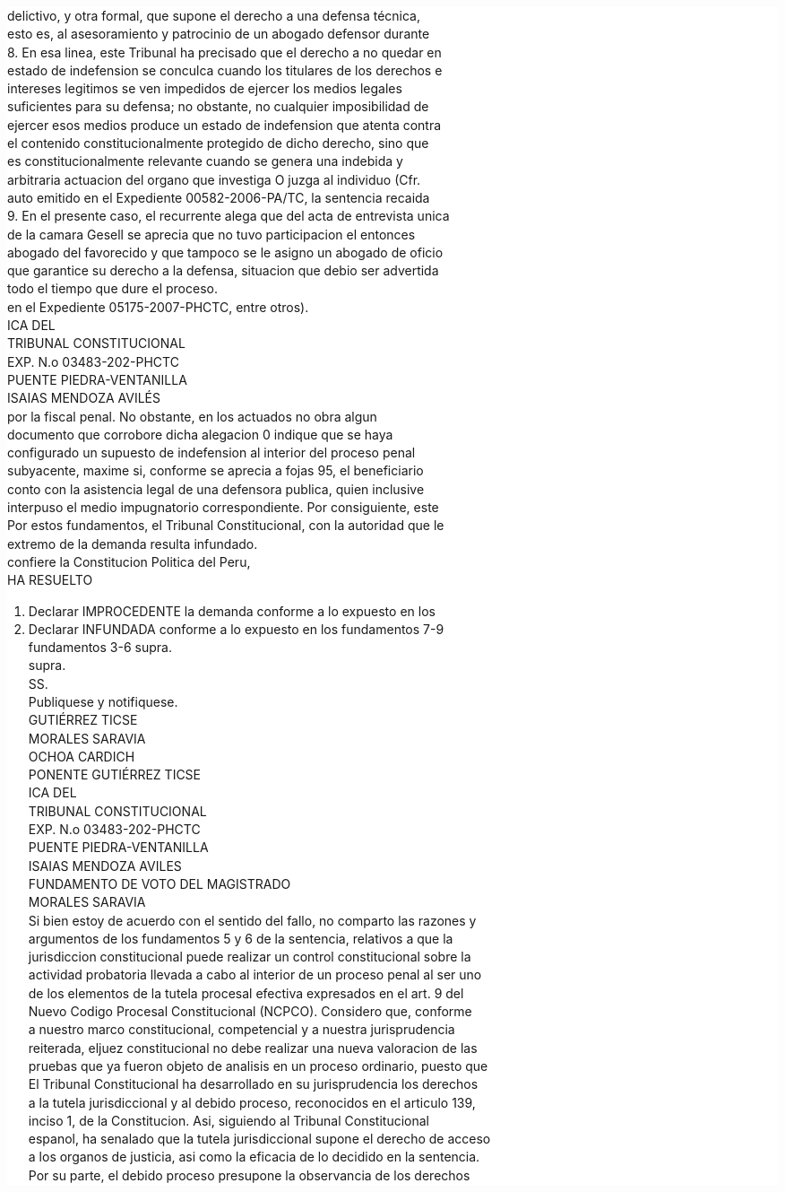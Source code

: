 delictivo, y otra formal, que supone el derecho a una defensa técnica,  
esto es, al asesoramiento y patrocinio de un abogado defensor durante  
8. En esa linea, este Tribunal ha precisado que el derecho a no quedar en  
estado de indefension se conculca cuando los titulares de los derechos e  
intereses legitimos se ven impedidos de ejercer los medios legales  
suficientes para su defensa; no obstante, no cualquier imposibilidad de  
ejercer esos medios produce un estado de indefension que atenta contra  
el contenido constitucionalmente protegido de dicho derecho, sino que  
es constitucionalmente relevante cuando se genera una indebida y  
arbitraria actuacion del organo que investiga O juzga al individuo (Cfr.  
auto emitido en el Expediente 00582-2006-PA/TC, la sentencia recaida  
9. En el presente caso, el recurrente alega que del acta de entrevista unica  
de la camara Gesell se aprecia que no tuvo participacion el entonces  
abogado del favorecido y que tampoco se le asigno un abogado de oficio  
que garantice su derecho a la defensa, situacion que debio ser advertida  
todo el tiempo que dure el proceso.  
en el Expediente 05175-2007-PHCTC, entre otros).  
ICA DEL  
TRIBUNAL CONSTITUCIONAL  
EXP. N.o 03483-202-PHCTC  
PUENTE PIEDRA-VENTANILLA  
ISAIAS MENDOZA AVILÉS  
por la fiscal penal. No obstante, en los actuados no obra algun  
documento que corrobore dicha alegacion 0 indique que se haya  
configurado un supuesto de indefension al interior del proceso penal  
subyacente, maxime si, conforme se aprecia a fojas 95, el beneficiario  
conto con la asistencia legal de una defensora publica, quien inclusive  
interpuso el medio impugnatorio correspondiente. Por consiguiente, este  
Por estos fundamentos, el Tribunal Constitucional, con la autoridad que le  
extremo de la demanda resulta infundado.  
confiere la Constitucion Politica del Peru,  
HA RESUELTO  
1. Declarar IMPROCEDENTE la demanda conforme a lo expuesto en los  
2. Declarar INFUNDADA conforme a lo expuesto en los fundamentos 7-9  
fundamentos 3-6 supra.  
supra.  
SS.  
Publiquese y notifiquese.  
GUTIÉRREZ TICSE  
MORALES SARAVIA  
OCHOA CARDICH  
PONENTE GUTIÉRREZ TICSE  
ICA DEL  
TRIBUNAL CONSTITUCIONAL  
EXP. N.o 03483-202-PHCTC  
PUENTE PIEDRA-VENTANILLA  
ISAIAS MENDOZA AVILES  
FUNDAMENTO DE VOTO DEL MAGISTRADO  
MORALES SARAVIA  
Si bien estoy de acuerdo con el sentido del fallo, no comparto las razones y  
argumentos de los fundamentos 5 y 6 de la sentencia, relativos a que la  
jurisdiccion constitucional puede realizar un control constitucional sobre la  
actividad probatoria llevada a cabo al interior de un proceso penal al ser uno  
de los elementos de la tutela procesal efectiva expresados en el art. 9 del  
Nuevo Codigo Procesal Constitucional (NCPCO). Considero que, conforme  
a nuestro marco constitucional, competencial y a nuestra jurisprudencia  
reiterada, eljuez constitucional no debe realizar una nueva valoracion de las  
pruebas que ya fueron objeto de analisis en un proceso ordinario, puesto que  
El Tribunal Constitucional ha desarrollado en su jurisprudencia los derechos  
a la tutela jurisdiccional y al debido proceso, reconocidos en el articulo 139,  
inciso 1, de la Constitucion. Asi, siguiendo al Tribunal Constitucional  
espanol, ha senalado que la tutela jurisdiccional supone el derecho de acceso  
a los organos de justicia, asi como la eficacia de lo decidido en la sentencia.  
Por su parte, el debido proceso presupone la observancia de los derechos  